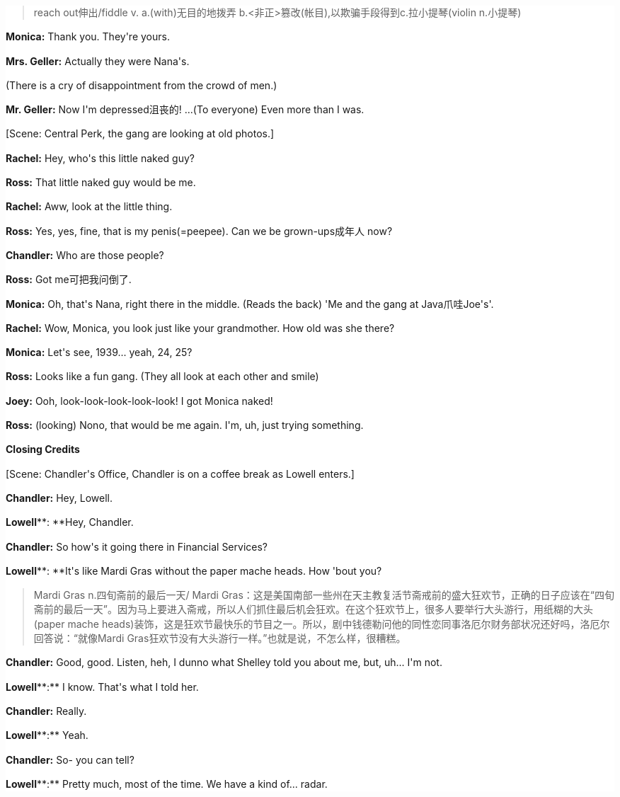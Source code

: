> reach out伸出/fiddle v. a.(with)无目的地拨弄 b.<非正>篡改(帐目),以欺骗手段得到c.拉小提琴(violin n.小提琴)

**Monica:** Thank you. They're yours.

**Mrs. Geller:** Actually they were Nana's.

(There is a cry of disappointment from the crowd of men.)

**Mr. Geller:** Now I'm depressed沮丧的! ...(To everyone) Even more than I was.

[Scene: Central Perk, the gang are looking at old photos.]

**Rachel:** Hey, who's this little naked guy?

**Ross:** That little naked guy would be me.

**Rachel:** Aww, look at the little thing.

**Ross:** Yes, yes, fine, that is my penis(=peepee). Can we be grown-ups成年人 now?

**Chandler:** Who are those people?

**Ross:** Got me可把我问倒了.

**Monica:** Oh, that's Nana, right there in the middle. (Reads the back) 'Me and the gang at Java爪哇Joe's'.

**Rachel:** Wow, Monica, you look just like your grandmother. How old was she there?

**Monica:** Let's see, 1939... yeah, 24, 25?

**Ross:** Looks like a fun gang. (They all look at each other and smile)

**Joey:** Ooh, look-look-look-look-look! I got Monica naked!

**Ross:** (looking) Nono, that would be me again. I'm, uh, just trying something.

**Closing Credits**

[Scene: Chandler's Office, Chandler is on a coffee break as Lowell enters.]

**Chandler:** Hey, Lowell.

**Lowell****: **Hey, Chandler.

**Chandler:** So how's it going there in Financial Services?

**Lowell****: **It's like Mardi Gras without the paper mache heads. How 'bout you?

> Mardi Gras n.四旬斋前的最后一天/ Mardi Gras：这是美国南部一些州在天主教复活节斋戒前的盛大狂欢节，正确的日子应该在“四旬斋前的最后一天”。因为马上要进入斋戒，所以人们抓住最后机会狂欢。在这个狂欢节上，很多人要举行大头游行，用纸糊的大头(paper mache heads)装饰，这是狂欢节最快乐的节目之一。所以，剧中钱德勒问他的同性恋同事洛厄尔财务部状况还好吗，洛厄尔回答说：“就像Mardi Gras狂欢节没有大头游行一样。”也就是说，不怎么样，很糟糕。

**Chandler:** Good, good. Listen, heh, I dunno what Shelley told you about me, but, uh... I'm not.

**Lowell****:** I know. That's what I told her.

**Chandler:** Really.

**Lowell****:** Yeah.

**Chandler:** So- you can tell?

**Lowell****:** Pretty much, most of the time. We have a kind of... radar.
